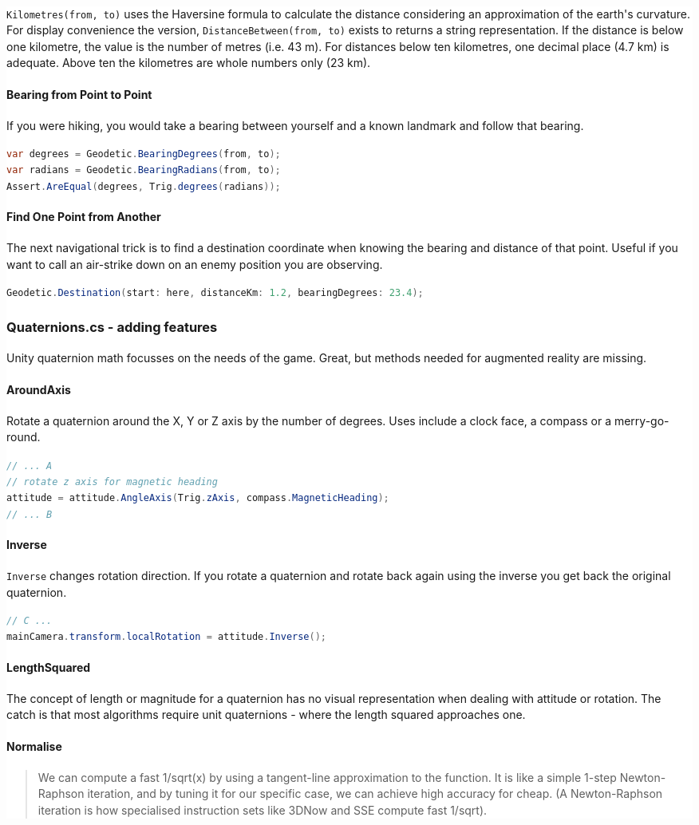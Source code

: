 `Kilometres(from, to)` uses the Haversine formula to calculate the distance considering an approximation of the earth's curvature. For display convenience the version, `DistanceBetween(from, to)` exists to returns a string representation. If the distance is below one kilometre, the value is the number of metres (i.e. 43 m). For distances below ten kilometres, one decimal place (4.7 km) is adequate. Above ten the kilometres are whole numbers only (23 km).

#### Bearing from Point to Point

If you were hiking, you would take a bearing between yourself and a known landmark and follow that bearing.

```c#
var degrees = Geodetic.BearingDegrees(from, to);
var radians = Geodetic.BearingRadians(from, to);
Assert.AreEqual(degrees, Trig.degrees(radians));
```

#### Find One Point from Another

The next navigational trick is to find a destination coordinate when knowing the bearing and distance of that point. Useful if you want to call an air-strike down on an enemy position you are observing.

```c#
Geodetic.Destination(start: here, distanceKm: 1.2, bearingDegrees: 23.4);
```

### Quaternions.cs - adding features

Unity quaternion math focusses on the needs of the game. Great, but methods needed for augmented reality are missing.

#### AroundAxis

Rotate a quaternion around the X, Y or Z axis by the number of degrees. Uses include a clock face, a compass or a merry-go-round.

```c#
// ... A
// rotate z axis for magnetic heading
attitude = attitude.AngleAxis(Trig.zAxis, compass.MagneticHeading);
// ... B
```

#### Inverse
`Inverse` changes rotation direction. If you rotate a quaternion and rotate back again using the inverse you get back the original quaternion.
```c#
// C ...
mainCamera.transform.localRotation = attitude.Inverse();
```
#### LengthSquared

The concept of length or magnitude for a quaternion has no visual representation when dealing with attitude or rotation. The catch is that most algorithms require unit quaternions - where the length squared approaches one.
#### Normalise
> We can compute a fast 1/sqrt(x) by using a tangent-line approximation to the function. It is like a simple 1-step Newton-Raphson iteration, and by tuning it for our specific case, we can achieve high accuracy for cheap. (A Newton-Raphson iteration is how specialised instruction sets like 3DNow and SSE compute fast 1/sqrt).
